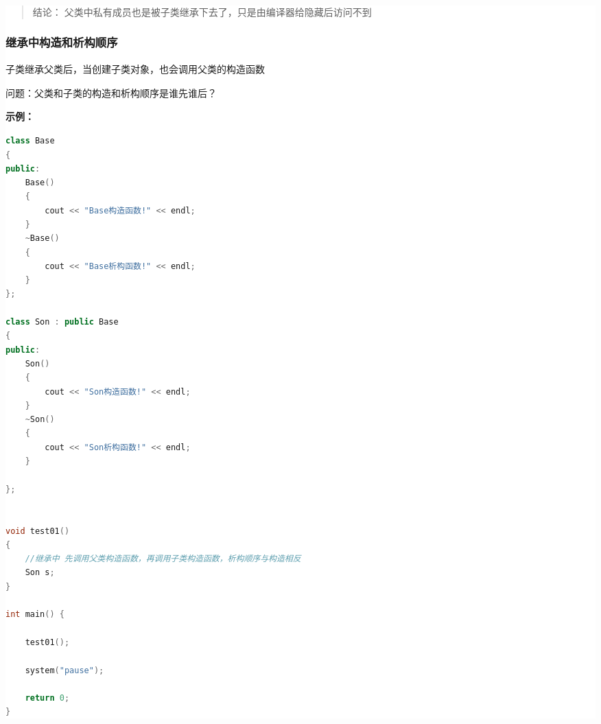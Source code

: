 > 结论： 父类中私有成员也是被子类继承下去了，只是由编译器给隐藏后访问不到

### 继承中构造和析构顺序

子类继承父类后，当创建子类对象，也会调用父类的构造函数

问题：父类和子类的构造和析构顺序是谁先谁后？

**示例：**

```C++
class Base 
{
public:
    Base()
    {
        cout << "Base构造函数!" << endl;
    }
    ~Base()
    {
        cout << "Base析构函数!" << endl;
    }
};

class Son : public Base
{
public:
    Son()
    {
        cout << "Son构造函数!" << endl;
    }
    ~Son()
    {
        cout << "Son析构函数!" << endl;
    }

};


void test01()
{
    //继承中 先调用父类构造函数，再调用子类构造函数，析构顺序与构造相反
    Son s;
}

int main() {

    test01();

    system("pause");

    return 0;
}
```
